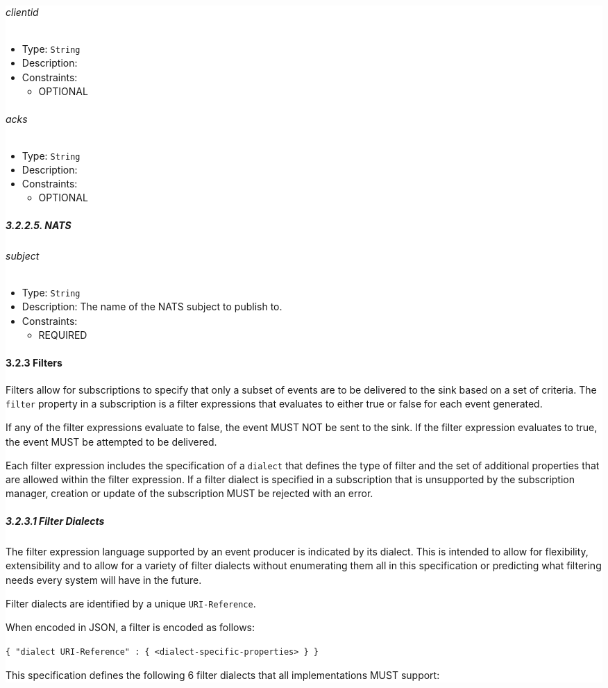 ###### clientid
- Type: `String`
- Description:
- Constraints:
  - OPTIONAL

###### acks
- Type: `String`
- Description:
- Constraints:
  - OPTIONAL

##### 3.2.2.5. NATS

###### subject
- Type: `String`
- Description: The name of the NATS subject to publish to.
- Constraints:
  - REQUIRED


#### 3.2.3 Filters

Filters allow for subscriptions to specify that only a subset of events
are to be delivered to the sink based on a set of criteria. The `filter`
property in a subscription is a filter expressions that evaluates to either
true or false for each event generated.

If any of the filter expressions evaluate to false, the event MUST NOT be
sent to the sink. If the filter expression evaluates to true, the event MUST be
attempted to be delivered.

Each filter expression includes the specification of a `dialect` that
defines the type of filter and the set of additional properties that are
allowed within the filter expression. If a filter dialect is specified in a
subscription that is unsupported by the subscription manager, creation or
update of the subscription MUST be rejected with an error.

##### 3.2.3.1 Filter Dialects

The filter expression language supported by an event producer is indicated by
its dialect. This is intended to allow for flexibility, extensibility and to
allow for a variety of filter dialects without enumerating them all in this
specification or predicting what filtering needs every system will have in the
future.

Filter dialects are identified by a unique `URI-Reference`.

When encoded in JSON, a filter is encoded as follows:
```
{ "dialect URI-Reference" : { <dialect-specific-properties> } }
```

This specification defines the following 6 filter dialects that all
implementations MUST support:
